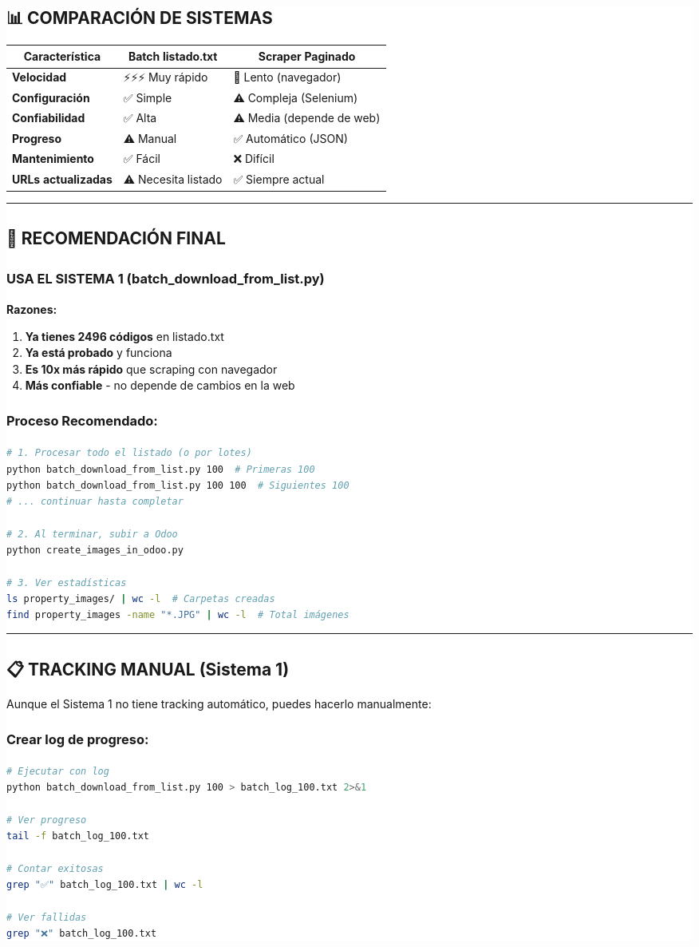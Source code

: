 
## 📊 COMPARACIÓN DE SISTEMAS

| Característica | Batch listado.txt | Scraper Paginado |
|----------------|-------------------|------------------|
| **Velocidad** | ⚡⚡⚡ Muy rápido | 🐌 Lento (navegador) |
| **Configuración** | ✅ Simple | ⚠️ Compleja (Selenium) |
| **Confiabilidad** | ✅ Alta | ⚠️ Media (depende de web) |
| **Progreso** | ⚠️ Manual | ✅ Automático (JSON) |
| **Mantenimiento** | ✅ Fácil | ❌ Difícil |
| **URLs actualizadas** | ⚠️ Necesita listado | ✅ Siempre actual |

---

## 🚀 RECOMENDACIÓN FINAL

### **USA EL SISTEMA 1 (batch_download_from_list.py)**

**Razones:**

1. **Ya tienes 2496 códigos** en listado.txt
2. **Ya está probado** y funciona
3. **Es 10x más rápido** que scraping con navegador
4. **Más confiable** - no depende de cambios en la web

### **Proceso Recomendado:**

```bash
# 1. Procesar todo el listado (o por lotes)
python batch_download_from_list.py 100  # Primeras 100
python batch_download_from_list.py 100 100  # Siguientes 100
# ... continuar hasta completar

# 2. Al terminar, subir a Odoo
python create_images_in_odoo.py

# 3. Ver estadísticas
ls property_images/ | wc -l  # Carpetas creadas
find property_images -name "*.JPG" | wc -l  # Total imágenes
```

---

## 📋 TRACKING MANUAL (Sistema 1)

Aunque el Sistema 1 no tiene tracking automático, puedes hacerlo manualmente:

### **Crear log de progreso:**
```bash
# Ejecutar con log
python batch_download_from_list.py 100 > batch_log_100.txt 2>&1

# Ver progreso
tail -f batch_log_100.txt

# Contar exitosas
grep "✅" batch_log_100.txt | wc -l

# Ver fallidas
grep "❌" batch_log_100.txt
```
